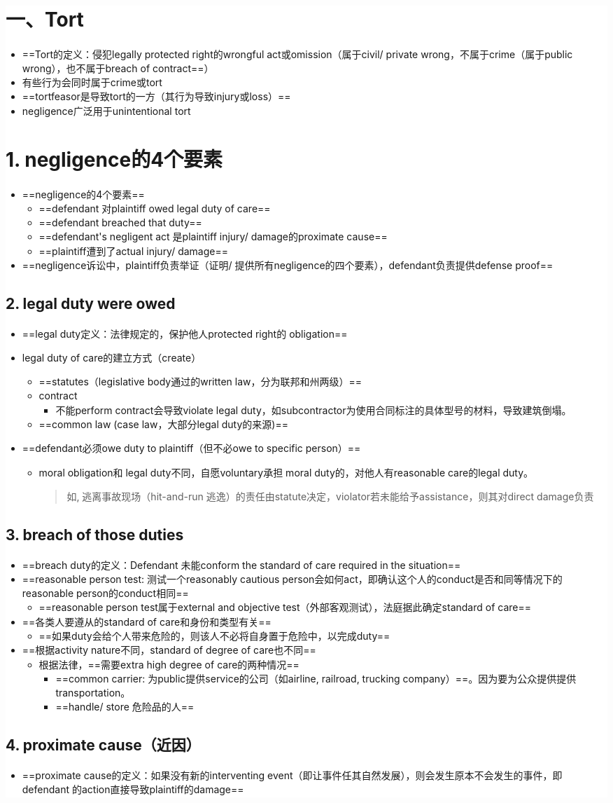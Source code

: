 # 一、Tort

- ==Tort的定义：侵犯legally protected right的wrongful act或omission（属于civil/ private wrong，不属于crime（属于public wrong），也不属于breach of contract==）
- 有些行为会同时属于crime或tort
- ==tortfeasor是导致tort的一方（其行为导致injury或loss）==
- negligence广泛用于unintentional tort

# 1. negligence的4个要素
-  ==negligence的4个要素==
	- ==defendant 对plaintiff owed legal duty of care==
	- ==defendant breached that duty==
	- ==defendant's negligent act 是plaintiff injury/ damage的proximate cause==
	- ==plaintiff遭到了actual injury/ damage==
- ==negligence诉讼中，plaintiff负责举证（证明/ 提供所有negligence的四个要素），defendant负责提供defense proof==

## 2. legal duty were owed

- ==legal duty定义：法律规定的，保护他人protected right的 obligation==

- legal duty of care的建立方式（create）
	- ==statutes（legislative body通过的written law，分为联邦和州两级）==
	- contract
		- 不能perform contract会导致violate legal duty，如subcontractor为使用合同标注的具体型号的材料，导致建筑倒塌。
	- ==common law (case law，大部分legal duty的来源)==

- ==defendant必须owe duty to plaintiff（但不必owe to specific person）==

  - moral obligation和 legal duty不同，自愿voluntary承担 moral duty的，对他人有reasonable care的legal duty。

    > 如, 逃离事故现场（hit-and-run 逃逸）的责任由statute决定，violator若未能给予assistance，则其对direct damage负责

## 3. breach of those duties

- ==breach duty的定义：Defendant 未能conform the standard of care required in the situation==
- ==reasonable person test: 测试一个reasonably cautious person会如何act，即确认这个人的conduct是否和同等情况下的reasonable person的conduct相同==
	- ==reasonable person test属于external and objective test（外部客观测试），法庭据此确定standard of care==
- ==各类人要遵从的standard of care和身份和类型有关==
	- ==如果duty会给个人带来危险的，则该人不必将自身置于危险中，以完成duty==
- ==根据activity nature不同，standard of degree of care也不同== 
  - 根据法律，==需要extra high degree of care的两种情况==
    - ==common carrier: 为public提供service的公司（如airline, railroad, trucking company）==。因为要为公众提供提供transportation。
    - ==handle/ store 危险品的人==

## 4. proximate cause（近因）

- ==proximate cause的定义：如果没有新的interventing event（即让事件任其自然发展），则会发生原本不会发生的事件，即defendant 的action直接导致plaintiff的damage==
